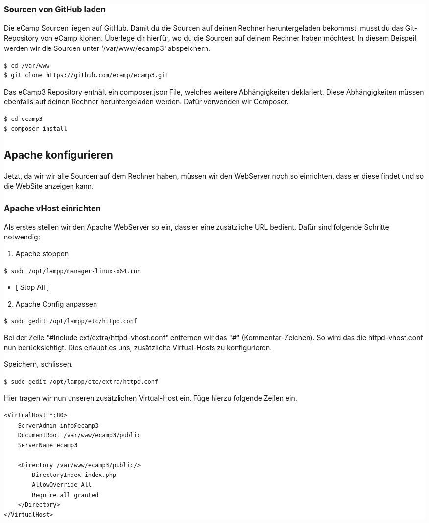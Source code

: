 ### Sourcen von GitHub laden
Die eCamp Sourcen liegen auf GitHub. Damit du die Sourcen auf deinen Rechner
heruntergeladen bekommst, musst du das Git-Repository von eCamp klonen.
Überlege dir hierfür, wo du die Sourcen auf deinem Rechner haben möchtest.
In diesem Beispeil werden wir die Sourcen unter '/var/www/ecamp3' abspeichern.
```
$ cd /var/www
$ git clone https://github.com/ecamp/ecamp3.git
```

Das eCamp3 Repository enthält ein composer.json File, welches weitere Abhängigkeiten
deklariert. Diese Abhängigkeiten müssen ebenfalls auf deinen Rechner heruntergeladen
werden. Dafür verwenden wir Composer.
```
$ cd ecamp3
$ composer install
``` 


## Apache konfigurieren

Jetzt, da wir wir alle Sourcen auf dem Rechner haben, müssen wir den WebServer noch so
einrichten, dass er diese findet und so die WebSite anzeigen kann.

### Apache vHost einrichten

Als erstes stellen wir den Apache WebServer so ein, dass er eine zusätzliche URL bedient.
Dafür sind folgende Schritte notwendig:

1) Apache stoppen
```
$ sudo /opt/lampp/manager-linux-x64.run
```

- [ Stop All ] 

2) Apache Config anpassen

```
$ sudo gedit /opt/lampp/etc/httpd.conf
```

Bei der Zeile "#Include ext/extra/httpd-vhost.conf" entfernen wir das "#" (Kommentar-Zeichen).
So wird das die httpd-vhost.conf nun berücksichtigt. Dies erlaubt es uns, zusätzliche
Virtual-Hosts zu konfigurieren.

Speichern, schlissen.


```
$ sudo gedit /opt/lampp/etc/extra/httpd.conf
```

Hier tragen wir nun unseren zusätzlichen Virtual-Host ein.
Füge hierzu folgende Zeilen ein.

```
<VirtualHost *:80>
    ServerAdmin info@ecamp3
    DocumentRoot /var/www/ecamp3/public
    ServerName ecamp3
    
    <Directory /var/www/ecamp3/public/>
        DirectoryIndex index.php
        AllowOverride All
        Require all granted
    </Directory>
</VirtualHost>
```
